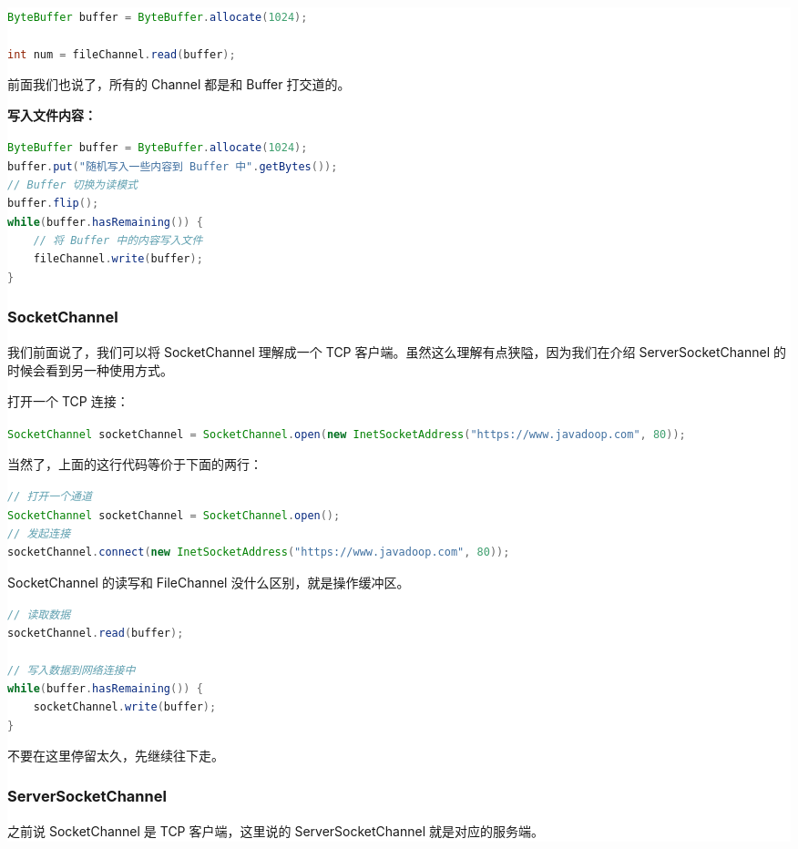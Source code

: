```java
ByteBuffer buffer = ByteBuffer.allocate(1024);

int num = fileChannel.read(buffer);
```

前面我们也说了，所有的 Channel 都是和 Buffer 打交道的。

**写入文件内容：**

```java
ByteBuffer buffer = ByteBuffer.allocate(1024);
buffer.put("随机写入一些内容到 Buffer 中".getBytes());
// Buffer 切换为读模式
buffer.flip();
while(buffer.hasRemaining()) {
    // 将 Buffer 中的内容写入文件
    fileChannel.write(buffer);
}
```

### SocketChannel

我们前面说了，我们可以将 SocketChannel 理解成一个 TCP 客户端。虽然这么理解有点狭隘，因为我们在介绍 ServerSocketChannel 的时候会看到另一种使用方式。

打开一个 TCP 连接：

```java
SocketChannel socketChannel = SocketChannel.open(new InetSocketAddress("https://www.javadoop.com", 80));
```

当然了，上面的这行代码等价于下面的两行：

```java
// 打开一个通道
SocketChannel socketChannel = SocketChannel.open();
// 发起连接
socketChannel.connect(new InetSocketAddress("https://www.javadoop.com", 80));
```

SocketChannel 的读写和 FileChannel 没什么区别，就是操作缓冲区。

```java
// 读取数据
socketChannel.read(buffer);

// 写入数据到网络连接中
while(buffer.hasRemaining()) {
    socketChannel.write(buffer);   
}
```

不要在这里停留太久，先继续往下走。

### ServerSocketChannel

之前说 SocketChannel 是 TCP 客户端，这里说的 ServerSocketChannel 就是对应的服务端。
